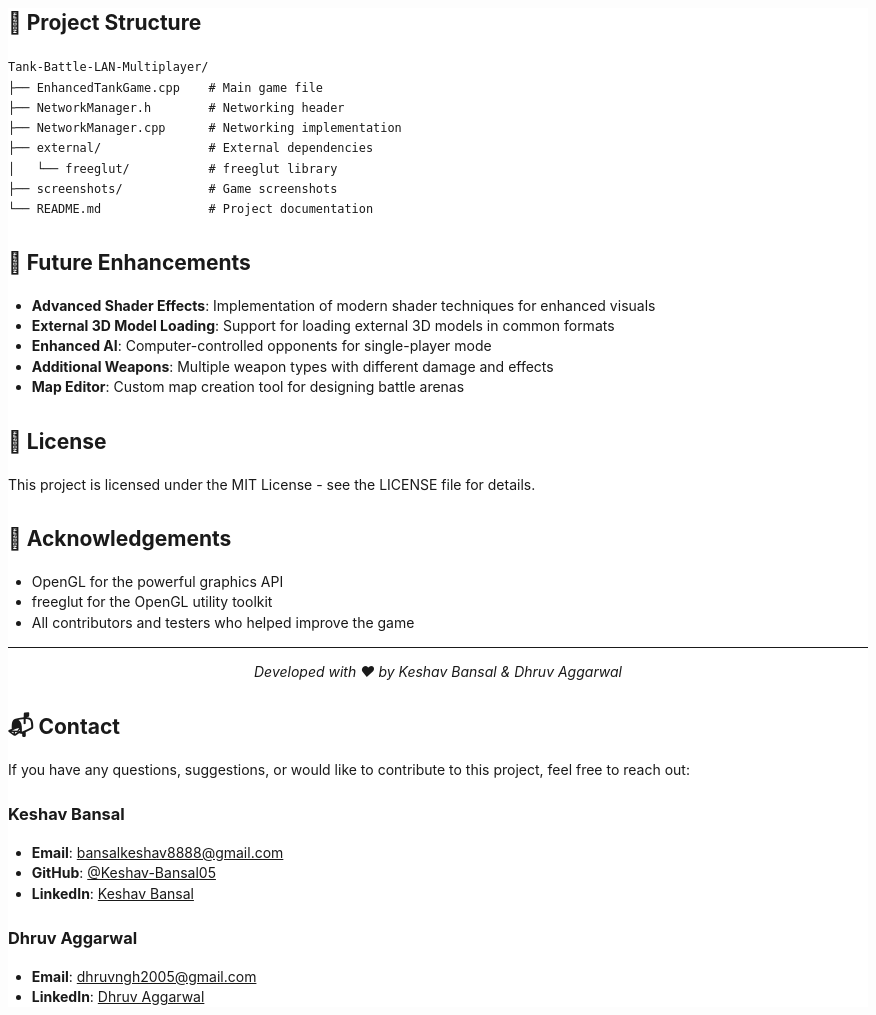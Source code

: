 ## 🧩 Project Structure

```
Tank-Battle-LAN-Multiplayer/
├── EnhancedTankGame.cpp    # Main game file
├── NetworkManager.h        # Networking header
├── NetworkManager.cpp      # Networking implementation
├── external/               # External dependencies
│   └── freeglut/           # freeglut library
├── screenshots/            # Game screenshots
└── README.md               # Project documentation
```

## 🔮 Future Enhancements

- **Advanced Shader Effects**: Implementation of modern shader techniques for enhanced visuals
- **External 3D Model Loading**: Support for loading external 3D models in common formats
- **Enhanced AI**: Computer-controlled opponents for single-player mode
- **Additional Weapons**: Multiple weapon types with different damage and effects
- **Map Editor**: Custom map creation tool for designing battle arenas

## 📜 License

This project is licensed under the MIT License - see the LICENSE file for details.

## 🙏 Acknowledgements

- OpenGL for the powerful graphics API
- freeglut for the OpenGL utility toolkit
- All contributors and testers who helped improve the game

---

<p align="center">
  <i>Developed with ❤️ by Keshav Bansal & Dhruv Aggarwal</i>
</p>

## 📬 Contact

If you have any questions, suggestions, or would like to contribute to this project, feel free to reach out:

### Keshav Bansal

- **Email**: [bansalkeshav8888@gmail.com](mailto:bansalkeshav8888@gmail.com)
- **GitHub**: [@Keshav-Bansal05](https://github.com/Keshav-Bansal05)
- **LinkedIn**: [Keshav Bansal](https://www.linkedin.com/in/keshavbansal06)

### Dhruv Aggarwal

- **Email**: [dhruvngh2005@gmail.com](mailto:dhruvngh2005@gmail.com)
- **LinkedIn**: [Dhruv Aggarwal](https://www.linkedin.com/in/dhruv-aggarwal-2149bb250)
